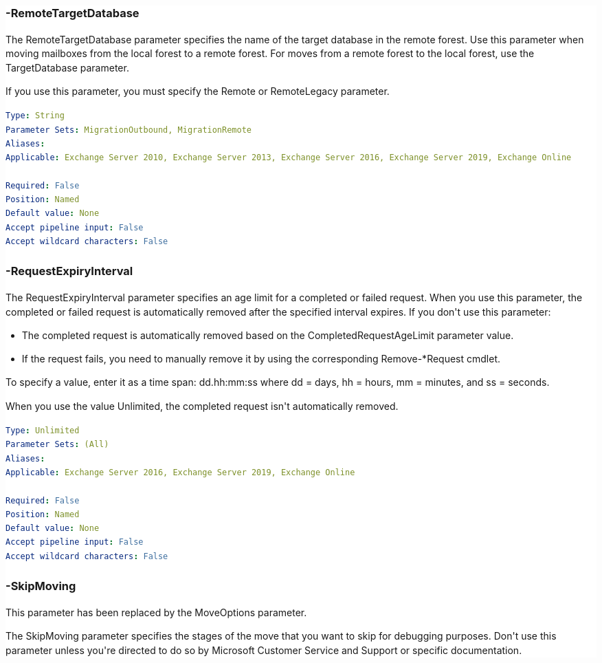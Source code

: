 ### -RemoteTargetDatabase
The RemoteTargetDatabase parameter specifies the name of the target database in the remote forest. Use this parameter when moving mailboxes from the local forest to a remote forest. For moves from a remote forest to the local forest, use the TargetDatabase parameter.

If you use this parameter, you must specify the Remote or RemoteLegacy parameter.

```yaml
Type: String
Parameter Sets: MigrationOutbound, MigrationRemote
Aliases:
Applicable: Exchange Server 2010, Exchange Server 2013, Exchange Server 2016, Exchange Server 2019, Exchange Online

Required: False
Position: Named
Default value: None
Accept pipeline input: False
Accept wildcard characters: False
```

### -RequestExpiryInterval
The RequestExpiryInterval parameter specifies an age limit for a completed or failed request. When you use this parameter, the completed or failed request is automatically removed after the specified interval expires. If you don't use this parameter:

- The completed request is automatically removed based on the CompletedRequestAgeLimit parameter value.

- If the request fails, you need to manually remove it by using the corresponding Remove-\*Request cmdlet.

To specify a value, enter it as a time span: dd.hh:mm:ss where dd = days, hh = hours, mm = minutes, and ss = seconds.

When you use the value Unlimited, the completed request isn't automatically removed.

```yaml
Type: Unlimited
Parameter Sets: (All)
Aliases:
Applicable: Exchange Server 2016, Exchange Server 2019, Exchange Online

Required: False
Position: Named
Default value: None
Accept pipeline input: False
Accept wildcard characters: False
```

### -SkipMoving
This parameter has been replaced by the MoveOptions parameter.

The SkipMoving parameter specifies the stages of the move that you want to skip for debugging purposes. Don't use this parameter unless you're directed to do so by Microsoft Customer Service and Support or specific documentation.
